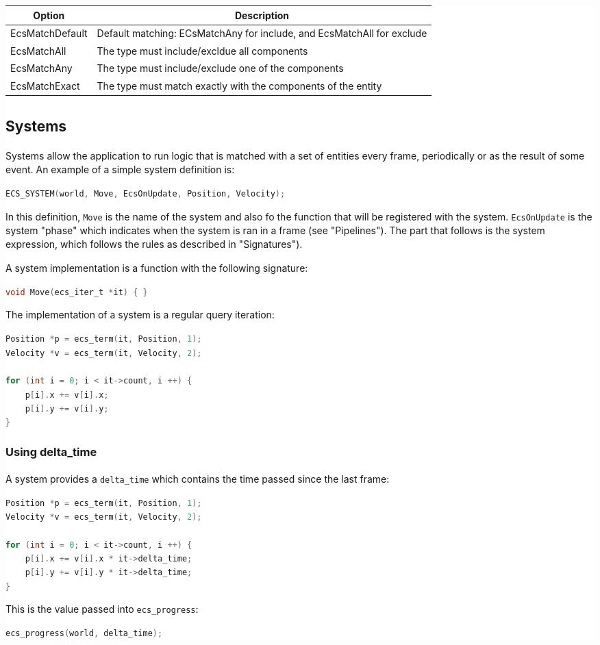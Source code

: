 Option          | Description
----------------|------------------------------------------------------------------------
EcsMatchDefault | Default matching: ECsMatchAny for include, and EcsMatchAll for exclude
EcsMatchAll     | The type must include/excldue all components
EcsMatchAny     | The type must include/exclude one of the components
EcsMatchExact   | The type must match exactly with the components of the entity

## Systems
Systems allow the application to run logic that is matched with a set of entities every frame, periodically or as the result of some event. An example of a simple system definition is:

```c
ECS_SYSTEM(world, Move, EcsOnUpdate, Position, Velocity);
```

In this definition, `Move` is the name of the system and also fo the function that will be registered with the system. `EcsOnUpdate` is the system "phase" which indicates when the system is ran in a frame (see "Pipelines"). The part that follows is the system expression, which follows the rules as described in "Signatures").

A system implementation is a function with the following signature:

```c
void Move(ecs_iter_t *it) { }
```

The implementation of a system is a regular query iteration:

```c
Position *p = ecs_term(it, Position, 1);
Velocity *v = ecs_term(it, Velocity, 2);

for (int i = 0; i < it->count, i ++) {
    p[i].x += v[i].x;
    p[i].y += v[i].y;
}
```

### Using delta_time
A system provides a `delta_time` which contains the time passed since the last frame:

```c
Position *p = ecs_term(it, Position, 1);
Velocity *v = ecs_term(it, Velocity, 2);

for (int i = 0; i < it->count, i ++) {
    p[i].x += v[i].x * it->delta_time;
    p[i].y += v[i].y * it->delta_time;
}
```

This is the value passed into `ecs_progress`:

```c
ecs_progress(world, delta_time);
```
